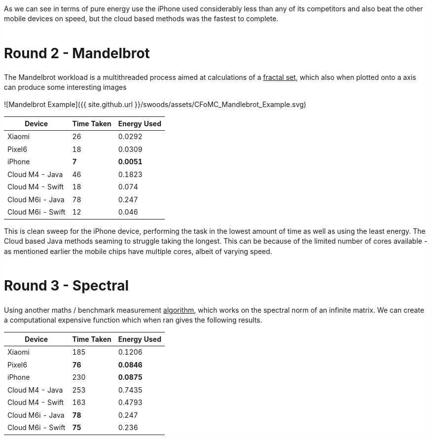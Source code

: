 As we can see in terms of pure energy use the iPhone used considerably less than any of its competitors and also beat the other mobile devices on speed, but the cloud based methods was the fastest to complete. 

# Round 2 - Mandelbrot
The Mandelbrot workload is a multithreaded process aimed at calculations of a [fractal set](https://benchmarksgame-team.pages.debian.net/benchmarksgame/description/mandelbrot.html#mandelbrot), which also when plotted onto a axis can produce some interesting images

![Mandelbrot Example]({{ site.github.url }}/swoods/assets/CFoMC_Mandlebrot_Example.svg)

|Device|Time Taken|Energy Used|
|---|---|---|
|Xiaomi|26|0.0292|
|Pixel6|18|0.0309|
|iPhone|**7**|**0.0051**|
|Cloud M4 - Java|46|0.1823|
|Cloud M4 - Swift|18|0.074|
|Cloud M6i - Java|78|0.247|
|Cloud M6i - Swift|12|0.046|

This is clean sweep for the iPhone device, performing the task in the lowest amount of time as well as using the least energy. The Cloud based Java methods seaming to struggle taking the longest. This can be because of the limited number of cores available - as mentioned earlier the mobile chips have multiple cores, albeit of varying speed.

# Round 3 - Spectral
Using another maths / benchmark measurement [algorithm](https://benchmarksgame-team.pages.debian.net/benchmarksgame/description/spectralnorm.html), which works on the spectral norm of an infinite matrix. We can create a computational expensive function which when ran gives the following results. 

|Device|Time Taken|Energy Used|
|---|---|---|
|Xiaomi|185|0.1206|
|Pixel6|**76**|**0.0846**|
|iPhone|230|**0.0875**|
|Cloud M4 - Java|253|0.7435|
|Cloud M4 - Swift|163|0.4793|
|Cloud M6i - Java|**78**|0.247|
|Cloud M6i - Swift|**75**|0.236|
